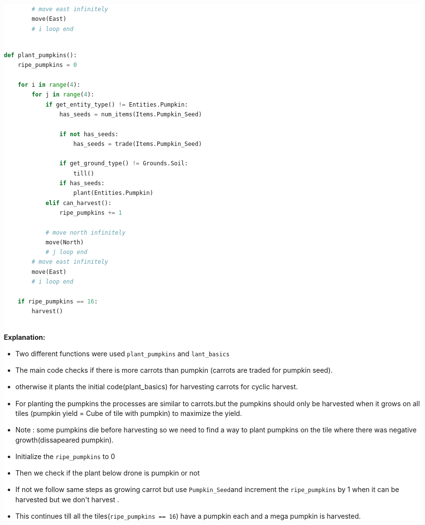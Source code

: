 ```python
		# move east infinitely	
		move(East)
		# i loop end
	
```
```python
def plant_pumpkins():
	ripe_pumpkins = 0
	
	for i in range(4):
		for j in range(4):
			if get_entity_type() != Entities.Pumpkin:
				has_seeds = num_items(Items.Pumpkin_Seed)
				
				if not has_seeds:
					has_seeds = trade(Items.Pumpkin_Seed)
				
				if get_ground_type() != Grounds.Soil:
					till()
				if has_seeds:
					plant(Entities.Pumpkin)
			elif can_harvest():
				ripe_pumpkins += 1
			
			# move north infinitely	
			move(North)
			# j loop end
		# move east infinitely	
		move(East)
		# i loop end
	
	if ripe_pumpkins == 16:
		harvest()
	
```
**Explanation:**
- Two different functions were used `plant_pumpkins` and `lant_basics`
- The main code checks if there is more carrots than pumpkin (carrots are traded for pumpkin seed).
- otherwise it plants the initial code(plant_basics) for harvesting carrots for cyclic harvest.
- For planting the pumpkins the processes are similar to carrots.but the pumpkins should only be harvested when it grows on all tiles (pumpkin yield = Cube of tile with pumpkin) to maximize the yield.

- Note : some pumpkins die before harvesting so we need to find a way to plant pumpkins on the tile where there was negative growth(dissapeared pumpkin).
- Initialize the `ripe_pumpkins` to 0
- Then we check if the plant below drone is pumpkin or not
- If not we follow same steps as growing carrot but use `Pumpkin_Seed`and increment the `ripe_pumpkins` by 1 when it can be harvested but we don't harvest .
- This continues till all the tiles(`ripe_pumpkins == 16`) have a pumpkin each and a mega pumpkin is harvested.
